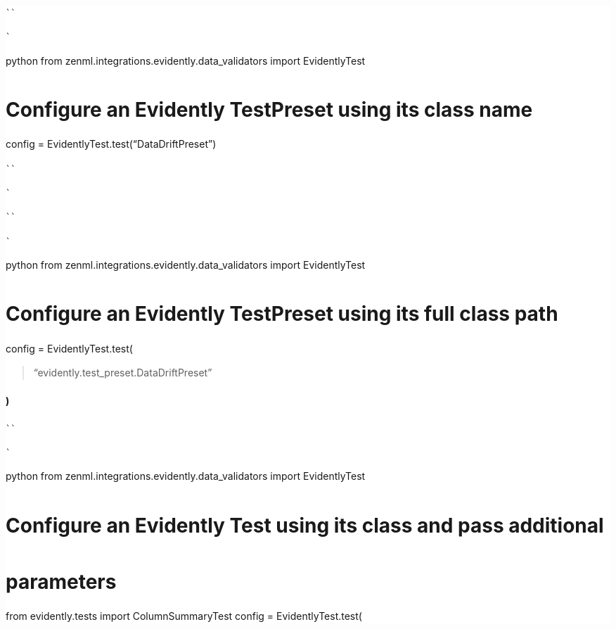 ```
``
```

```
`
```

python
from zenml.integrations.evidently.data_validators import EvidentlyTest

# Configure an Evidently TestPreset using its class name
config = EvidentlyTest.test(“DataDriftPreset”)

```
``
```

```
`
```

```
``
```

```
`
```

python
from zenml.integrations.evidently.data_validators import EvidentlyTest

# Configure an Evidently TestPreset using its full class path
config = EvidentlyTest.test(

> “evidently.test_preset.DataDriftPreset”

#### )

```
``
```

```
`
```

python
from zenml.integrations.evidently.data_validators import EvidentlyTest

# Configure an Evidently Test using its class and pass additional
# parameters
from evidently.tests import ColumnSummaryTest
config = EvidentlyTest.test(
